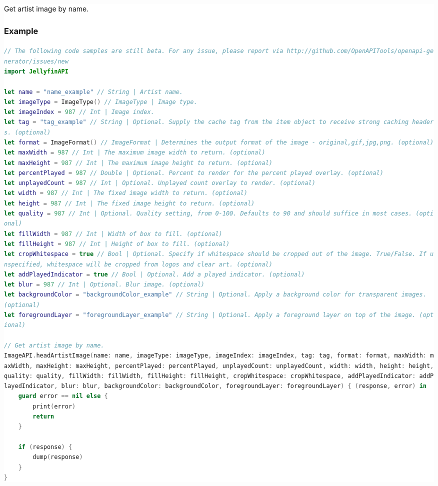 Get artist image by name.

### Example 
```swift
// The following code samples are still beta. For any issue, please report via http://github.com/OpenAPITools/openapi-generator/issues/new
import JellyfinAPI

let name = "name_example" // String | Artist name.
let imageType = ImageType() // ImageType | Image type.
let imageIndex = 987 // Int | Image index.
let tag = "tag_example" // String | Optional. Supply the cache tag from the item object to receive strong caching headers. (optional)
let format = ImageFormat() // ImageFormat | Determines the output format of the image - original,gif,jpg,png. (optional)
let maxWidth = 987 // Int | The maximum image width to return. (optional)
let maxHeight = 987 // Int | The maximum image height to return. (optional)
let percentPlayed = 987 // Double | Optional. Percent to render for the percent played overlay. (optional)
let unplayedCount = 987 // Int | Optional. Unplayed count overlay to render. (optional)
let width = 987 // Int | The fixed image width to return. (optional)
let height = 987 // Int | The fixed image height to return. (optional)
let quality = 987 // Int | Optional. Quality setting, from 0-100. Defaults to 90 and should suffice in most cases. (optional)
let fillWidth = 987 // Int | Width of box to fill. (optional)
let fillHeight = 987 // Int | Height of box to fill. (optional)
let cropWhitespace = true // Bool | Optional. Specify if whitespace should be cropped out of the image. True/False. If unspecified, whitespace will be cropped from logos and clear art. (optional)
let addPlayedIndicator = true // Bool | Optional. Add a played indicator. (optional)
let blur = 987 // Int | Optional. Blur image. (optional)
let backgroundColor = "backgroundColor_example" // String | Optional. Apply a background color for transparent images. (optional)
let foregroundLayer = "foregroundLayer_example" // String | Optional. Apply a foreground layer on top of the image. (optional)

// Get artist image by name.
ImageAPI.headArtistImage(name: name, imageType: imageType, imageIndex: imageIndex, tag: tag, format: format, maxWidth: maxWidth, maxHeight: maxHeight, percentPlayed: percentPlayed, unplayedCount: unplayedCount, width: width, height: height, quality: quality, fillWidth: fillWidth, fillHeight: fillHeight, cropWhitespace: cropWhitespace, addPlayedIndicator: addPlayedIndicator, blur: blur, backgroundColor: backgroundColor, foregroundLayer: foregroundLayer) { (response, error) in
    guard error == nil else {
        print(error)
        return
    }

    if (response) {
        dump(response)
    }
}
```
